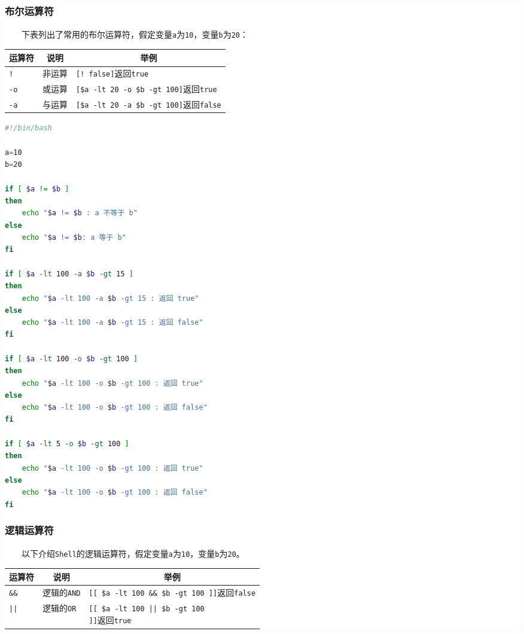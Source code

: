 ### 布尔运算符

&emsp;&emsp;下表列出了常用的布尔运算符，假定变量`a`为`10`，变量`b`为`20`：

运算符 | 说明  | 举例
------|-------|-----
`!`   | 非运算 | `[! false]`返回`true`
`-o`  | 或运算 | `[$a -lt 20 -o $b -gt 100]`返回`true`
`-a`  | 与运算 | `[$a -lt 20 -a $b -gt 100]`返回`false`

``` bash
#!/bin/bash

a=10
b=20

if [ $a != $b ]
then
    echo "$a != $b : a 不等于 b"
else
    echo "$a != $b: a 等于 b"
fi

if [ $a -lt 100 -a $b -gt 15 ]
then
    echo "$a -lt 100 -a $b -gt 15 : 返回 true"
else
    echo "$a -lt 100 -a $b -gt 15 : 返回 false"
fi

if [ $a -lt 100 -o $b -gt 100 ]
then
    echo "$a -lt 100 -o $b -gt 100 : 返回 true"
else
    echo "$a -lt 100 -o $b -gt 100 : 返回 false"
fi

if [ $a -lt 5 -o $b -gt 100 ]
then
    echo "$a -lt 100 -o $b -gt 100 : 返回 true"
else
    echo "$a -lt 100 -o $b -gt 100 : 返回 false"
fi
```

### 逻辑运算符

&emsp;&emsp;以下介绍`Shell`的逻辑运算符，假定变量`a`为`10`，变量`b`为`20`。

运算符                    | 说明        | 举例
--------------------------|------------|-----
`&&`                      | 逻辑的`AND` | `[[ $a -lt 100 && $b -gt 100 ]]`返回`false`
<code>&#124;&#124;</code> | 逻辑的`OR`  | <code>\[\[ &#36;a -lt 100 &#124;&#124; &#36;b -gt 100 \]\]</code>返回`true`
